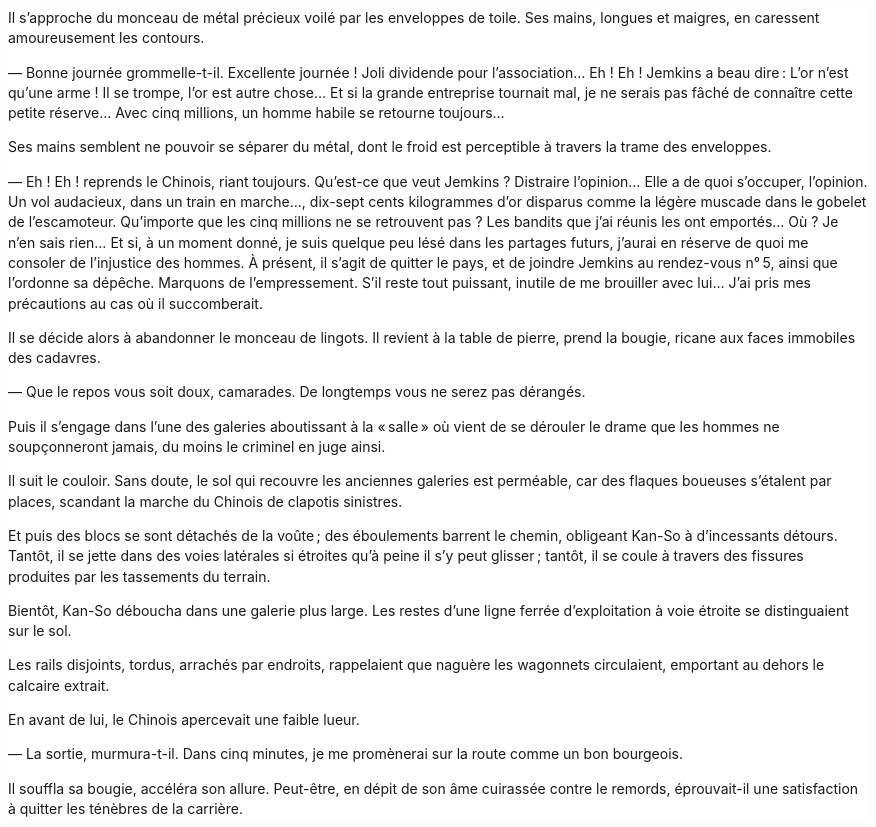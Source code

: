 Il s’approche du monceau de métal précieux voilé par les enveloppes de toile.
Ses mains, longues et maigres, en caressent amoureusement les contours.

— Bonne journée grommelle-t-il. Excellente journée ! Joli dividende pour
  l’association… Eh ! Eh ! Jemkins a beau dire : L’or n’est qu’une arme ! Il
  se trompe, l’or est autre chose… Et si la grande entreprise tournait mal, je
  ne serais pas fâché de connaître cette petite réserve… Avec cinq millions,
  un homme habile se retourne toujours…

Ses mains semblent ne pouvoir se séparer du métal, dont le froid est
perceptible à travers la trame des enveloppes.

— Eh ! Eh ! reprends le Chinois, riant toujours. Qu’est-ce que veut Jemkins ?
  Distraire l’opinion… Elle a de quoi s’occuper, l’opinion. Un vol audacieux,
  dans un train en marche…, dix-sept cents kilogrammes d’or disparus comme la
  légère muscade dans le gobelet de l’escamoteur. Qu’importe que les cinq
  millions ne se retrouvent pas ?
  Les bandits que j’ai réunis les ont emportés… Où ? Je n’en sais rien…
  Et si, à un moment donné, je suis quelque peu lésé dans les partages futurs,
  j’aurai en réserve de quoi me consoler de l’injustice des hommes.
  À présent, il s’agit de quitter le pays, et de joindre Jemkins au rendez-vous
  n° 5, ainsi que l’ordonne sa dépêche. Marquons de l’empressement.
  S’il reste tout puissant, inutile de me brouiller avec lui… J’ai pris mes
  précautions au cas où il succomberait.

Il se décide alors à abandonner le monceau de lingots. Il revient à la table
de pierre, prend la bougie, ricane aux faces immobiles des cadavres.

— Que le repos vous soit doux, camarades. De longtemps vous ne serez pas
  dérangés.

Puis il s’engage dans l’une des galeries aboutissant à la « salle » où vient
de se dérouler le drame que les hommes ne soupçonneront jamais, du moins le
criminel en juge ainsi.

Il suit le couloir. Sans doute, le sol qui recouvre les anciennes galeries est
perméable, car des flaques boueuses s’étalent par places, scandant la marche
du Chinois de clapotis sinistres.

Et puis des blocs se sont détachés de la voûte ; des éboulements barrent le
chemin, obligeant Kan-So à d’incessants détours. Tantôt, il se jette dans des
voies latérales si étroites qu’à peine il s’y peut glisser ; tantôt, il se
coule à travers des fissures produites par les tassements du terrain.

Bientôt, Kan-So déboucha dans une galerie plus large. Les restes d’une ligne
ferrée d’exploitation à voie étroite se distinguaient sur le sol.

Les rails disjoints, tordus, arrachés par endroits, rappelaient que naguère
les wagonnets circulaient, emportant au dehors le calcaire extrait.

En avant de lui, le Chinois apercevait une faible lueur.

— La sortie, murmura-t-il. Dans cinq minutes, je me promènerai sur la route
  comme un bon bourgeois.

Il souffla sa bougie, accéléra son allure. Peut-être, en dépit de son âme
cuirassée contre le remords, éprouvait-il une satisfaction à quitter les
ténèbres de la carrière.
